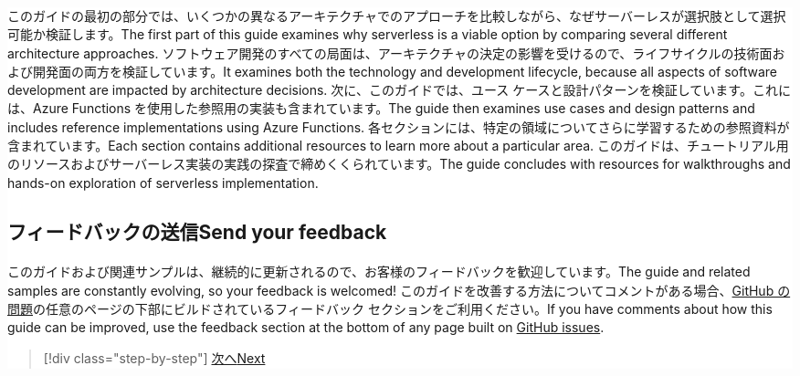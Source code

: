 <span data-ttu-id="deb6d-213">このガイドの最初の部分では、いくつかの異なるアーキテクチャでのアプローチを比較しながら、なぜサーバーレスが選択肢として選択可能か検証します。</span><span class="sxs-lookup"><span data-stu-id="deb6d-213">The first part of this guide examines why serverless is a viable option by comparing several different architecture approaches.</span></span> <span data-ttu-id="deb6d-214">ソフトウェア開発のすべての局面は、アーキテクチャの決定の影響を受けるので、ライフサイクルの技術面および開発面の両方を検証しています。</span><span class="sxs-lookup"><span data-stu-id="deb6d-214">It examines both the technology and development lifecycle, because all aspects of software development are impacted by architecture decisions.</span></span> <span data-ttu-id="deb6d-215">次に、このガイドでは、ユース ケースと設計パターンを検証しています。これには、Azure Functions を使用した参照用の実装も含まれています。</span><span class="sxs-lookup"><span data-stu-id="deb6d-215">The guide then examines use cases and design patterns and includes reference implementations using Azure Functions.</span></span> <span data-ttu-id="deb6d-216">各セクションには、特定の領域についてさらに学習するための参照資料が含まれています。</span><span class="sxs-lookup"><span data-stu-id="deb6d-216">Each section contains additional resources to learn more about a particular area.</span></span> <span data-ttu-id="deb6d-217">このガイドは、チュートリアル用のリソースおよびサーバーレス実装の実践の探査で締めくくられています。</span><span class="sxs-lookup"><span data-stu-id="deb6d-217">The guide concludes with resources for walkthroughs and hands-on exploration of serverless implementation.</span></span>

## <a name="send-your-feedback"></a><span data-ttu-id="deb6d-218">フィードバックの送信</span><span class="sxs-lookup"><span data-stu-id="deb6d-218">Send your feedback</span></span>

<span data-ttu-id="deb6d-219">このガイドおよび関連サンプルは、継続的に更新されるので、お客様のフィードバックを歓迎しています。</span><span class="sxs-lookup"><span data-stu-id="deb6d-219">The guide and related samples are constantly evolving, so your feedback is welcomed!</span></span> <span data-ttu-id="deb6d-220">このガイドを改善する方法についてコメントがある場合、[GitHub の問題](https://github.com/dotnet/docs/issues)の任意のページの下部にビルドされているフィードバック セクションをご利用ください。</span><span class="sxs-lookup"><span data-stu-id="deb6d-220">If you have comments about how this guide can be improved, use the feedback section at the bottom of any page built on [GitHub issues](https://github.com/dotnet/docs/issues).</span></span>

>[!div class="step-by-step"]
>[<span data-ttu-id="deb6d-221">次へ</span><span class="sxs-lookup"><span data-stu-id="deb6d-221">Next</span></span>](architecture-approaches.md)
